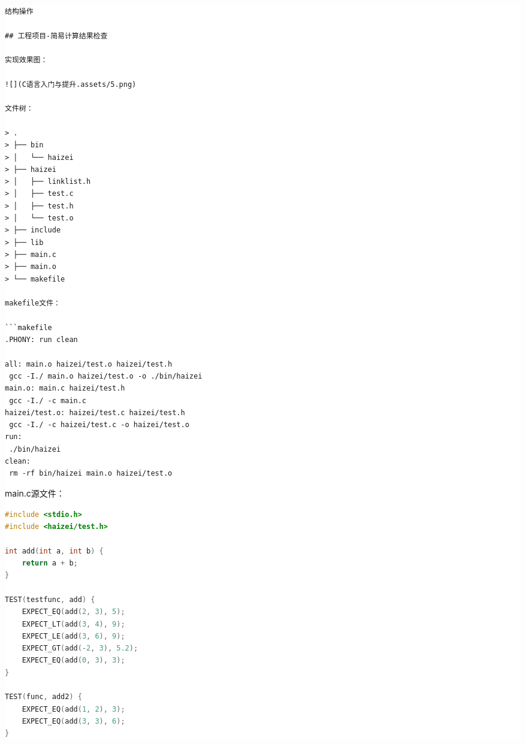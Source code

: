    ```
结构操作

## 工程项目-简易计算结果检查

实现效果图：

![](C语言入门与提升.assets/5.png)

文件树：

> .
> ├── bin
> │   └── haizei
> ├── haizei
> │   ├── linklist.h
> │   ├── test.c
> │   ├── test.h
> │   └── test.o
> ├── include
> ├── lib
> ├── main.c
> ├── main.o
> └── makefile

makefile文件：

```makefile
.PHONY: run clean

all: main.o haizei/test.o haizei/test.h
	gcc -I./ main.o haizei/test.o -o ./bin/haizei
main.o: main.c haizei/test.h
	gcc -I./ -c main.c
haizei/test.o: haizei/test.c haizei/test.h
	gcc -I./ -c haizei/test.c -o haizei/test.o
run:
	./bin/haizei
clean:
	rm -rf bin/haizei main.o haizei/test.o
```

main.c源文件：

```c
#include <stdio.h>
#include <haizei/test.h>

int add(int a, int b) {
    return a + b;
}

TEST(testfunc, add) {
    EXPECT_EQ(add(2, 3), 5);
    EXPECT_LT(add(3, 4), 9);
    EXPECT_LE(add(3, 6), 9);
    EXPECT_GT(add(-2, 3), 5.2);
    EXPECT_EQ(add(0, 3), 3);
}

TEST(func, add2) {
    EXPECT_EQ(add(1, 2), 3);
    EXPECT_EQ(add(3, 3), 6);
}

```